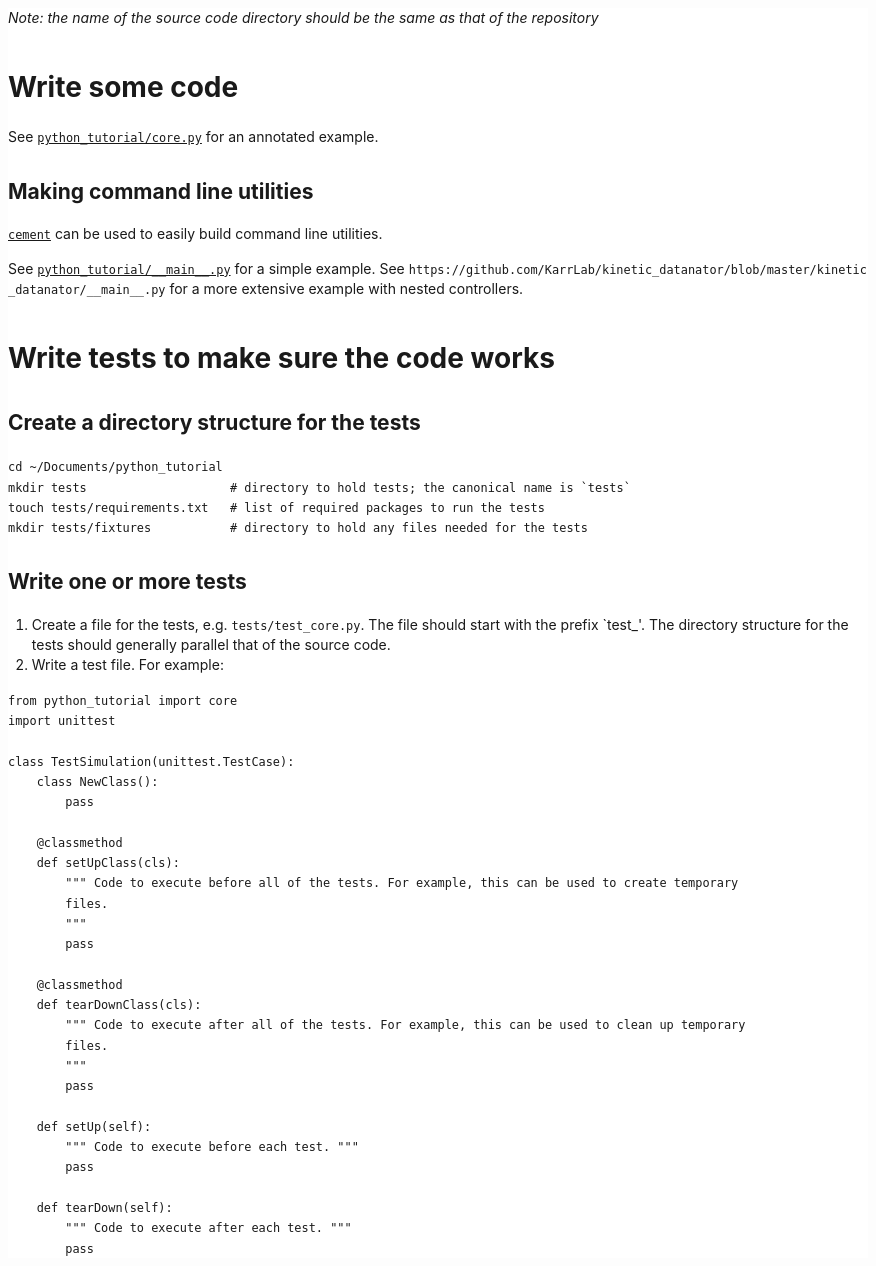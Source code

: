 *Note: the name of the source code directory should be the same as that of the repository*

# Write some code

See [`python_tutorial/core.py`](python_tutorial/core.py) for an annotated example.

## Making command line utilities

[`cement`](https://builtoncement.com) can be used to easily build command line utilities.

See [`python_tutorial/__main__.py`](python_tutorial/__main__.py) for a simple example. See
`https://github.com/KarrLab/kinetic_datanator/blob/master/kinetic_datanator/__main__.py`
for a more extensive example with nested controllers.

# Write tests to make sure the code works

## Create a directory structure for the tests
```
cd ~/Documents/python_tutorial
mkdir tests                    # directory to hold tests; the canonical name is `tests`
touch tests/requirements.txt   # list of required packages to run the tests
mkdir tests/fixtures           # directory to hold any files needed for the tests
```

## Write one or more tests

1. Create a file for the tests, e.g. `tests/test_core.py`. The file should start with the prefix `test_'. The directory
   structure for the tests should generally parallel that of the source code.
2. Write a test file. For example: 
  ```
  from python_tutorial import core
  import unittest

  class TestSimulation(unittest.TestCase):
      class NewClass():
          pass

      @classmethod
      def setUpClass(cls):
          """ Code to execute before all of the tests. For example, this can be used to create temporary
          files.
          """
          pass

      @classmethod
      def tearDownClass(cls):
          """ Code to execute after all of the tests. For example, this can be used to clean up temporary
          files.
          """
          pass

      def setUp(self):
          """ Code to execute before each test. """
          pass

      def tearDown(self):
          """ Code to execute after each test. """
          pass

  ```